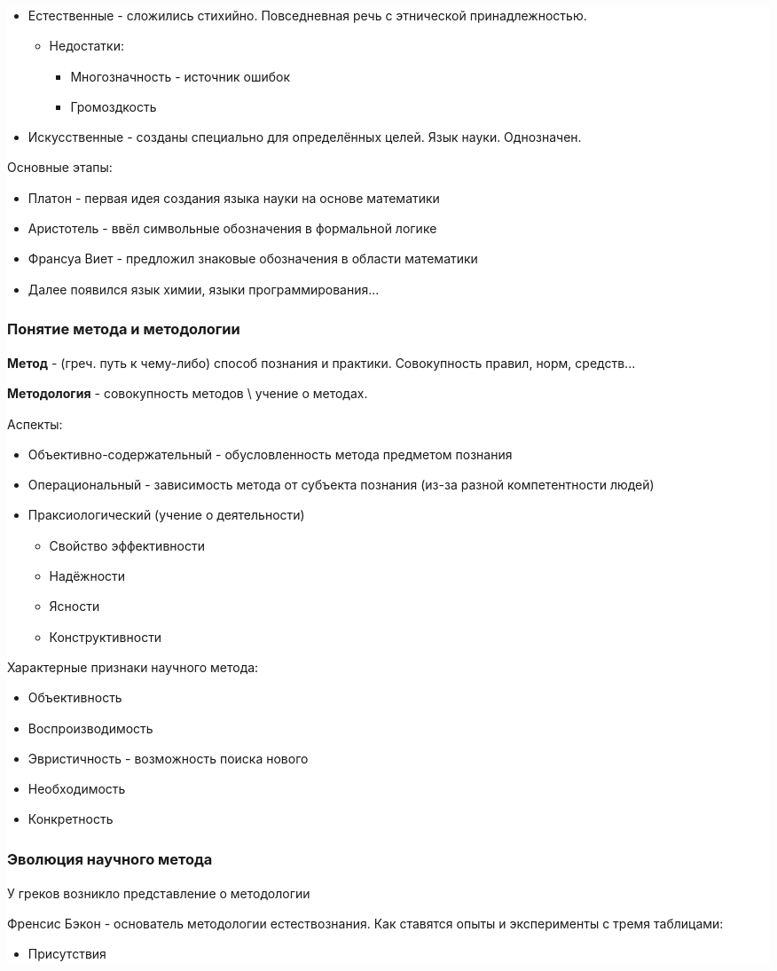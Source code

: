 - Естественные - сложились стихийно. Повседневная речь с этнической принадлежностью.
  
  - Недостатки:
    
    - Многозначность - источник ошибок
    
    - Громоздкость

- Искусственные - созданы специально для определённых целей. Язык науки. Однозначен.

Основные этапы:

- Платон - первая идея создания языка науки на основе математики

- Аристотель - ввёл символьные обозначения в формальной логике

- Франсуа Виет - предложил знаковые обозначения в области математики

- Далее появился язык химии, языки программирования...

### Понятие метода и методологии

**Метод** - (греч. путь к чему-либо) способ познания и практики. Совокупность правил, норм, средств...

**Методология** - совокупность методов \ учение о методах.

Аспекты:

- Объективно-содержательный - обусловленность метода предметом познания

- Операциональный - зависимость метода от субъекта познания (из-за разной компетентности людей)

- Праксиологический (учение о деятельности)
  
  - Свойство эффективности
  
  - Надёжности
  
  - Ясности
  
  - Конструктивности

Характерные признаки научного метода:

- Объективность

- Воспроизводимость

- Эвристичность - возможность поиска нового

- Необходимость

- Конкретность

### Эволюция научного метода

У греков возникло представление о методологии

Френсис Бэкон - основатель методологии естествознания. Как ставятся опыты и эксперименты с тремя таблицами:

- Присутствия
